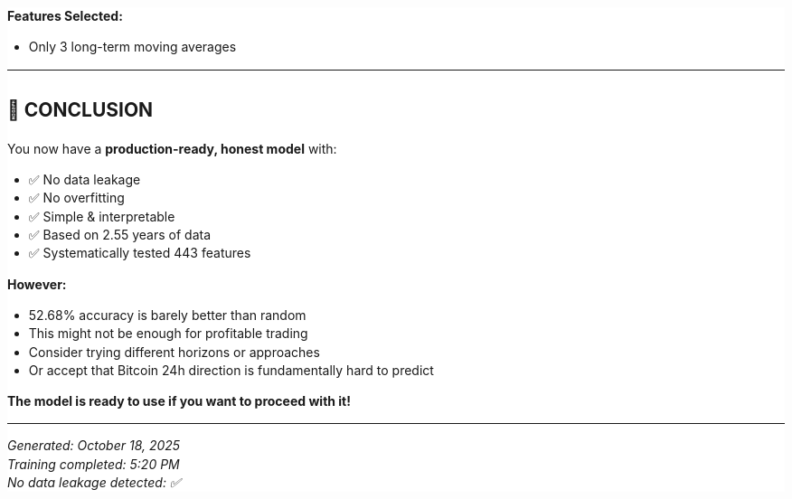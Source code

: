 **Features Selected:**
- Only 3 long-term moving averages

---

## 🎯 **CONCLUSION**

You now have a **production-ready, honest model** with:
- ✅ No data leakage
- ✅ No overfitting
- ✅ Simple & interpretable
- ✅ Based on 2.55 years of data
- ✅ Systematically tested 443 features

**However:**
- 52.68% accuracy is barely better than random
- This might not be enough for profitable trading
- Consider trying different horizons or approaches
- Or accept that Bitcoin 24h direction is fundamentally hard to predict

**The model is ready to use if you want to proceed with it!**

---

*Generated: October 18, 2025*  
*Training completed: 5:20 PM*  
*No data leakage detected: ✅*



